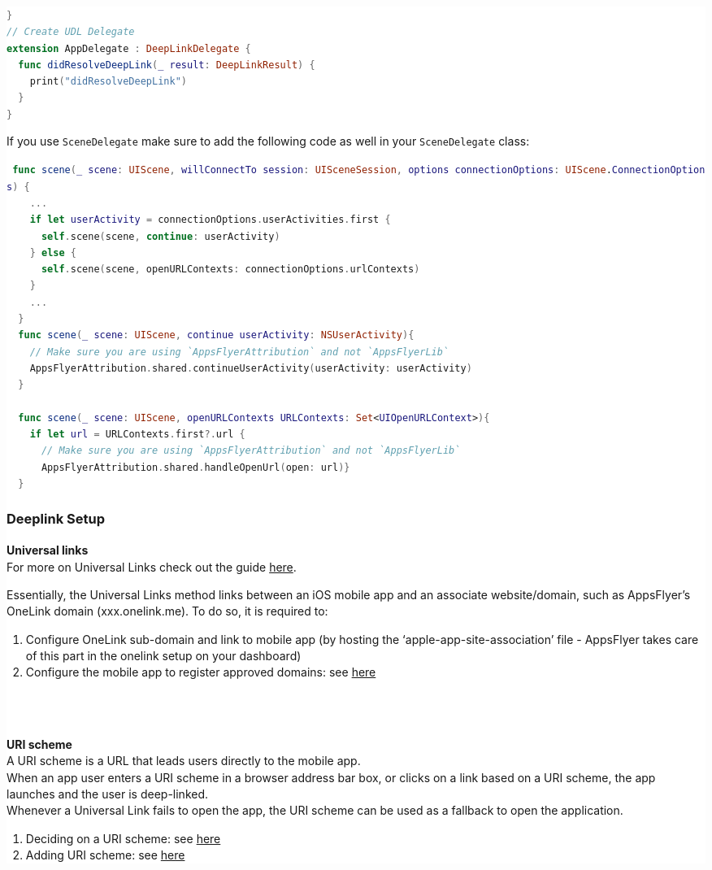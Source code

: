 ```swift
}
// Create UDL Delegate
extension AppDelegate : DeepLinkDelegate {
  func didResolveDeepLink(_ result: DeepLinkResult) {
    print("didResolveDeepLink")
  }
}

```

If you use `SceneDelegate` make sure to add the following code as well in your `SceneDelegate` class:
```swift
 func scene(_ scene: UIScene, willConnectTo session: UISceneSession, options connectionOptions: UIScene.ConnectionOptions) {
    ...
    if let userActivity = connectionOptions.userActivities.first {
      self.scene(scene, continue: userActivity)
    } else {
      self.scene(scene, openURLContexts: connectionOptions.urlContexts)
    }
    ...
  }
  func scene(_ scene: UIScene, continue userActivity: NSUserActivity){
    // Make sure you are using `AppsFlyerAttribution` and not `AppsFlyerLib`
    AppsFlyerAttribution.shared.continueUserActivity(userActivity: userActivity)
  }
  
  func scene(_ scene: UIScene, openURLContexts URLContexts: Set<UIOpenURLContext>){
    if let url = URLContexts.first?.url {
      // Make sure you are using `AppsFlyerAttribution` and not `AppsFlyerLib`
      AppsFlyerAttribution.shared.handleOpenUrl(open: url)}
  }
```



###  <a id="deeplink-setup">  Deeplink Setup
<a id="universal-links"> **Universal links**</br>
For more on Universal Links check out the guide [here](https://support.appsflyer.com/hc/en-us/articles/208874366-OneLink-Deep-Linking-Guide#setups-universal-links).
    
Essentially, the Universal Links method links between an iOS mobile app and an associate website/domain, such as AppsFlyer’s OneLink domain (xxx.onelink.me). To do so, it is required to:

1. Configure OneLink sub-domain and link to mobile app (by hosting the ‘apple-app-site-association’ file - AppsFlyer takes care of this part in the onelink setup on your dashboard)
2. Configure the mobile app to register approved domains: see [here](https://dev.appsflyer.com/hc/docs/initial-setup-2#configuring-mobile-apps-to-register-approved-domains)
</br>
</br>

<a id="uri-scheme"> **URI scheme**</br>
A URI scheme is a URL that leads users directly to the mobile app.</br>
When an app user enters a URI scheme in a browser address bar box, or clicks on a link based on a URI scheme, the app launches and the user is deep-linked.</br>
Whenever a Universal Link fails to open the app, the URI scheme can be used as a fallback to open the application.</br>
1. Deciding on a URI scheme: see [here](https://dev.appsflyer.com/hc/docs/initial-setup-2#deciding-on-a-uri-scheme)
2. Adding URI scheme: see [here](https://dev.appsflyer.com/hc/docs/initial-setup-2#adding-uri-scheme)